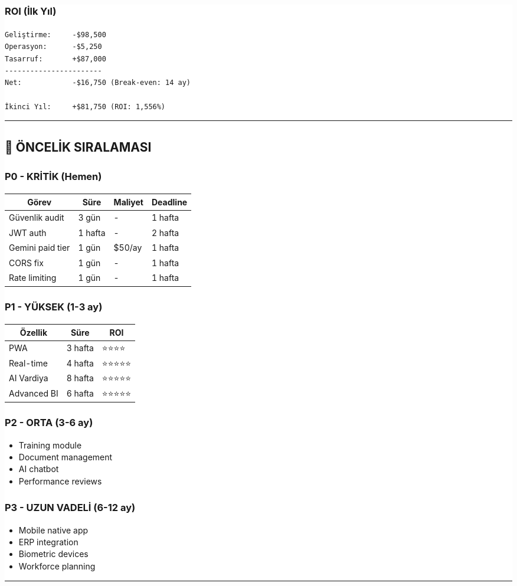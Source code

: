 ### ROI (İlk Yıl)
```
Geliştirme:     -$98,500
Operasyon:      -$5,250
Tasarruf:       +$87,000
-----------------------
Net:            -$16,750 (Break-even: 14 ay)

İkinci Yıl:     +$81,750 (ROI: 1,556%)
```

---

## 🎯 ÖNCELİK SIRALAMASI

### P0 - KRİTİK (Hemen)

| Görev | Süre | Maliyet | Deadline |
|-------|------|---------|----------|
| Güvenlik audit | 3 gün | - | 1 hafta |
| JWT auth | 1 hafta | - | 2 hafta |
| Gemini paid tier | 1 gün | $50/ay | 1 hafta |
| CORS fix | 1 gün | - | 1 hafta |
| Rate limiting | 1 gün | - | 1 hafta |

### P1 - YÜKSEK (1-3 ay)

| Özellik | Süre | ROI |
|---------|------|-----|
| PWA | 3 hafta | ⭐⭐⭐⭐ |
| Real-time | 4 hafta | ⭐⭐⭐⭐⭐ |
| AI Vardiya | 8 hafta | ⭐⭐⭐⭐⭐ |
| Advanced BI | 6 hafta | ⭐⭐⭐⭐⭐ |

### P2 - ORTA (3-6 ay)

- Training module
- Document management
- AI chatbot
- Performance reviews

### P3 - UZUN VADELİ (6-12 ay)

- Mobile native app
- ERP integration
- Biometric devices
- Workforce planning

---